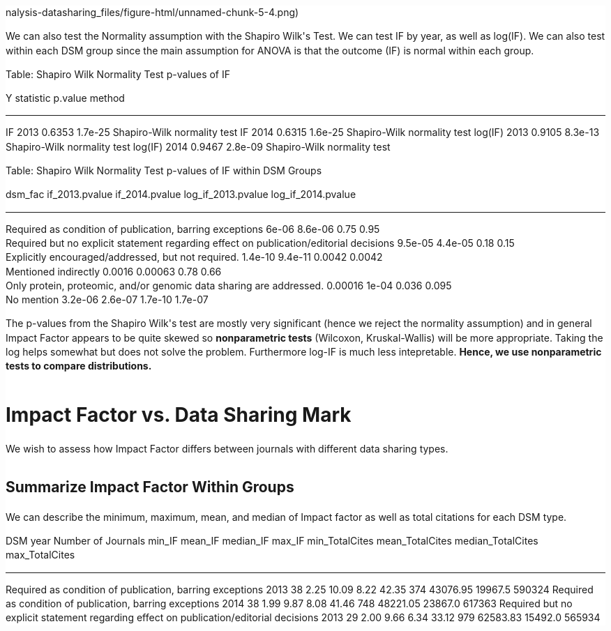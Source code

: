 nalysis-datasharing_files/figure-html/unnamed-chunk-5-4.png)

We can also test the Normality assumption with the Shapiro Wilk's Test. We can test IF by year, as well as log(IF). We can also test within each DSM group since the main assumption for ANOVA is that the outcome (IF) is normal within each group.


Table: Shapiro Wilk Normality Test p-values of IF

Y               statistic  p.value   method                      
-------------  ----------  --------  ----------------------------
IF 2013            0.6353  1.7e-25   Shapiro-Wilk normality test 
IF 2014            0.6315  1.6e-25   Shapiro-Wilk normality test 
log(IF) 2013       0.9105  8.3e-13   Shapiro-Wilk normality test 
log(IF) 2014       0.9467  2.8e-09   Shapiro-Wilk normality test 



Table: Shapiro Wilk Normality Test p-values of IF within DSM Groups

dsm_fac                                                                                  if_2013.pvalue   if_2014.pvalue   log_if_2013.pvalue   log_if_2014.pvalue 
---------------------------------------------------------------------------------------  ---------------  ---------------  -------------------  -------------------
Required as condition of publication, barring exceptions                                 6e-06            8.6e-06          0.75                 0.95               
Required but no explicit statement regarding effect on publication/editorial decisions   9.5e-05          4.4e-05          0.18                 0.15               
Explicitly encouraged/addressed, but not required.                                       1.4e-10          9.4e-11          0.0042               0.0042             
Mentioned indirectly                                                                     0.0016           0.00063          0.78                 0.66               
Only protein, proteomic, and/or genomic data sharing are addressed.                      0.00016          1e-04            0.036                0.095              
No mention                                                                               3.2e-06          2.6e-07          1.7e-10              1.7e-07            

The p-values from the Shapiro Wilk's test are mostly very significant (hence we reject the normality assumption) and in general Impact Factor appears to be quite skewed so **nonparametric tests** (Wilcoxon, Kruskal-Wallis) will be more appropriate. Taking the log helps somewhat but does not solve the problem. Furthermore log-IF is much less intepretable. **Hence, we use nonparametric tests to compare distributions.**

# Impact Factor vs. Data Sharing Mark

We wish to assess how Impact Factor differs between journals with different data sharing types.

## Summarize Impact Factor Within Groups

We can describe the minimum, maximum, mean, and median of Impact factor as well as total citations for each DSM type.


DSM                                                                                      year    Number of Journals   min_IF   mean_IF   median_IF   max_IF   min_TotalCites   mean_TotalCites   median_TotalCites   max_TotalCites
---------------------------------------------------------------------------------------  -----  -------------------  -------  --------  ----------  -------  ---------------  ----------------  ------------------  ---------------
Required as condition of publication, barring exceptions                                 2013                    38     2.25     10.09        8.22    42.35              374          43076.95             19967.5           590324
Required as condition of publication, barring exceptions                                 2014                    38     1.99      9.87        8.08    41.46              748          48221.05             23867.0           617363
Required but no explicit statement regarding effect on publication/editorial decisions   2013                    29     2.00      9.66        6.34    33.12              979          62583.83             15492.0           565934